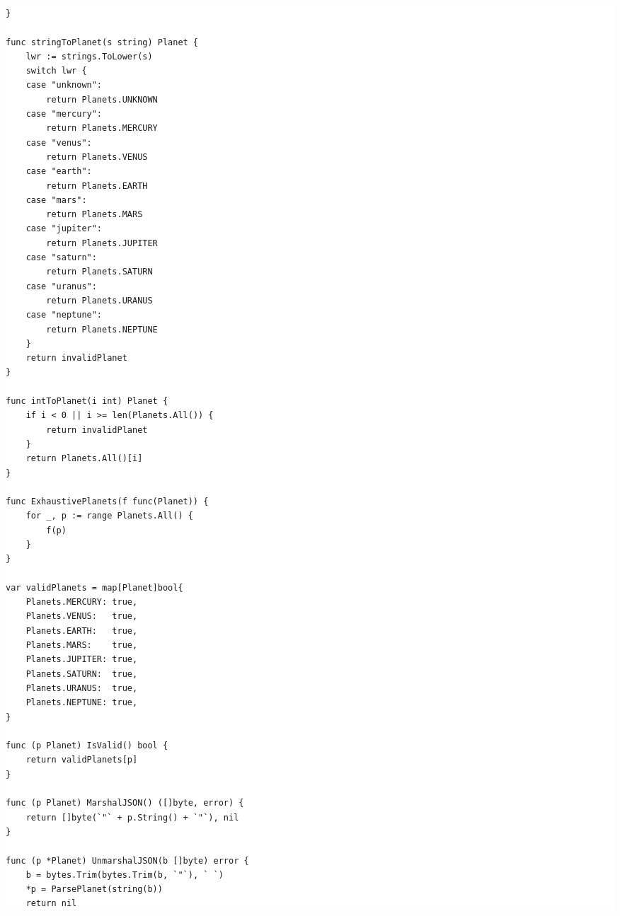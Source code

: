 ```golang
}

func stringToPlanet(s string) Planet {
	lwr := strings.ToLower(s)
	switch lwr {
	case "unknown":
		return Planets.UNKNOWN
	case "mercury":
		return Planets.MERCURY
	case "venus":
		return Planets.VENUS
	case "earth":
		return Planets.EARTH
	case "mars":
		return Planets.MARS
	case "jupiter":
		return Planets.JUPITER
	case "saturn":
		return Planets.SATURN
	case "uranus":
		return Planets.URANUS
	case "neptune":
		return Planets.NEPTUNE
	}
	return invalidPlanet
}

func intToPlanet(i int) Planet {
	if i < 0 || i >= len(Planets.All()) {
		return invalidPlanet
	}
	return Planets.All()[i]
}

func ExhaustivePlanets(f func(Planet)) {
	for _, p := range Planets.All() {
		f(p)
	}
}

var validPlanets = map[Planet]bool{
	Planets.MERCURY: true,
	Planets.VENUS:   true,
	Planets.EARTH:   true,
	Planets.MARS:    true,
	Planets.JUPITER: true,
	Planets.SATURN:  true,
	Planets.URANUS:  true,
	Planets.NEPTUNE: true,
}

func (p Planet) IsValid() bool {
	return validPlanets[p]
}

func (p Planet) MarshalJSON() ([]byte, error) {
	return []byte(`"` + p.String() + `"`), nil
}

func (p *Planet) UnmarshalJSON(b []byte) error {
	b = bytes.Trim(bytes.Trim(b, `"`), ` `)
	*p = ParsePlanet(string(b))
	return nil
```